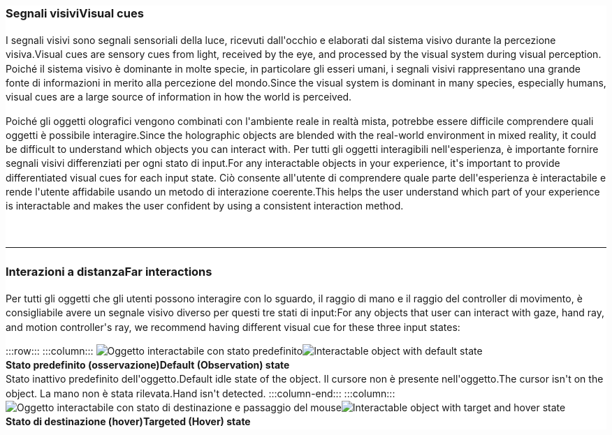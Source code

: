 ### <a name="visual-cues"></a><span data-ttu-id="c2a5d-113">Segnali visivi</span><span class="sxs-lookup"><span data-stu-id="c2a5d-113">Visual cues</span></span>

<span data-ttu-id="c2a5d-114">I segnali visivi sono segnali sensoriali della luce, ricevuti dall'occhio e elaborati dal sistema visivo durante la percezione visiva.</span><span class="sxs-lookup"><span data-stu-id="c2a5d-114">Visual cues are sensory cues from light, received by the eye, and processed by the visual system during visual perception.</span></span> <span data-ttu-id="c2a5d-115">Poiché il sistema visivo è dominante in molte specie, in particolare gli esseri umani, i segnali visivi rappresentano una grande fonte di informazioni in merito alla percezione del mondo.</span><span class="sxs-lookup"><span data-stu-id="c2a5d-115">Since the visual system is dominant in many species, especially humans, visual cues are a large source of information in how the world is perceived.</span></span>

<span data-ttu-id="c2a5d-116">Poiché gli oggetti olografici vengono combinati con l'ambiente reale in realtà mista, potrebbe essere difficile comprendere quali oggetti è possibile interagire.</span><span class="sxs-lookup"><span data-stu-id="c2a5d-116">Since the holographic objects are blended with the real-world environment in mixed reality, it could be difficult to understand which objects you can interact with.</span></span> <span data-ttu-id="c2a5d-117">Per tutti gli oggetti interagibili nell'esperienza, è importante fornire segnali visivi differenziati per ogni stato di input.</span><span class="sxs-lookup"><span data-stu-id="c2a5d-117">For any interactable objects in your experience, it's important to provide differentiated visual cues for each input state.</span></span> <span data-ttu-id="c2a5d-118">Ciò consente all'utente di comprendere quale parte dell'esperienza è interactabile e rende l'utente affidabile usando un metodo di interazione coerente.</span><span class="sxs-lookup"><span data-stu-id="c2a5d-118">This helps the user understand which part of your experience is interactable and makes the user confident by using a consistent interaction method.</span></span>

<br>

---

### <a name="far-interactions"></a><span data-ttu-id="c2a5d-119">Interazioni a distanza</span><span class="sxs-lookup"><span data-stu-id="c2a5d-119">Far interactions</span></span>

<span data-ttu-id="c2a5d-120">Per tutti gli oggetti che gli utenti possono interagire con lo sguardo, il raggio di mano e il raggio del controller di movimento, è consigliabile avere un segnale visivo diverso per questi tre stati di input:</span><span class="sxs-lookup"><span data-stu-id="c2a5d-120">For any objects that user can interact with gaze, hand ray, and motion controller's ray, we recommend having different visual cue for these three input states:</span></span>

:::row:::
    :::column:::
       <span data-ttu-id="c2a5d-121">![Oggetto interactabile con stato predefinito](images/interactibleobject-states-default.jpg)</span><span class="sxs-lookup"><span data-stu-id="c2a5d-121">![Interactable object with default state](images/interactibleobject-states-default.jpg)</span></span><br>
       <span data-ttu-id="c2a5d-122">**Stato predefinito (osservazione)**</span><span class="sxs-lookup"><span data-stu-id="c2a5d-122">**Default (Observation) state**</span></span><br>
        <span data-ttu-id="c2a5d-123">Stato inattivo predefinito dell'oggetto.</span><span class="sxs-lookup"><span data-stu-id="c2a5d-123">Default idle state of the object.</span></span>
    <span data-ttu-id="c2a5d-124">Il cursore non è presente nell'oggetto.</span><span class="sxs-lookup"><span data-stu-id="c2a5d-124">The cursor isn't on the object.</span></span> <span data-ttu-id="c2a5d-125">La mano non è stata rilevata.</span><span class="sxs-lookup"><span data-stu-id="c2a5d-125">Hand isn't detected.</span></span>
    :::column-end:::
    :::column:::
       <span data-ttu-id="c2a5d-126">![Oggetto interactabile con stato di destinazione e passaggio del mouse](images/interactibleobject-states-targeted.jpg)</span><span class="sxs-lookup"><span data-stu-id="c2a5d-126">![Interactable object with target and hover state](images/interactibleobject-states-targeted.jpg)</span></span><br>
        <span data-ttu-id="c2a5d-127">**Stato di destinazione (hover)**</span><span class="sxs-lookup"><span data-stu-id="c2a5d-127">**Targeted (Hover) state**</span></span><br>